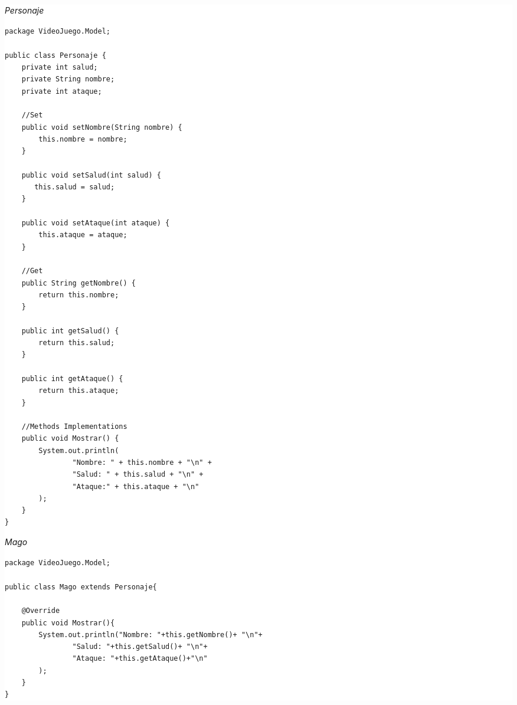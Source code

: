   *Personaje*

    package VideoJuego.Model;

    public class Personaje {
        private int salud;
        private String nombre;
        private int ataque;

        //Set
        public void setNombre(String nombre) {
            this.nombre = nombre;
        }

        public void setSalud(int salud) {
           this.salud = salud;
        }

        public void setAtaque(int ataque) {
            this.ataque = ataque;
        }

        //Get
        public String getNombre() {
            return this.nombre;
        }

        public int getSalud() {
            return this.salud;
        }

        public int getAtaque() {
            return this.ataque;
        }

        //Methods Implementations
        public void Mostrar() {
            System.out.println(
                    "Nombre: " + this.nombre + "\n" +
                    "Salud: " + this.salud + "\n" +
                    "Ataque:" + this.ataque + "\n"
            );
        }
    }
	
  *Mago*

	package VideoJuego.Model;

    public class Mago extends Personaje{

        @Override
        public void Mostrar(){
            System.out.println("Nombre: "+this.getNombre()+ "\n"+
                    "Salud: "+this.getSalud()+ "\n"+
                    "Ataque: "+this.getAtaque()+"\n"
            );
        }
    }
	